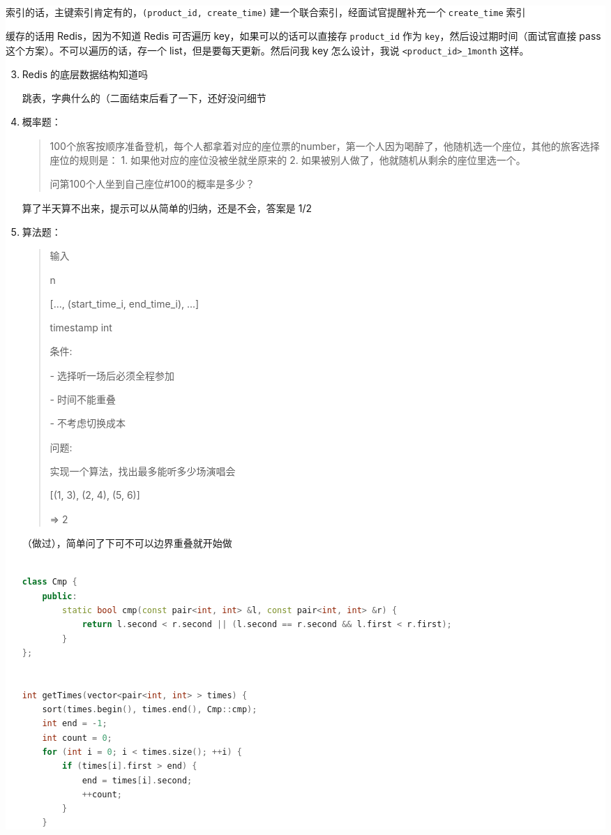    索引的话，主键索引肯定有的，`(product_id, create_time)` 建一个联合索引，经面试官提醒补充一个 `create_time` 索引

   缓存的话用 Redis，因为不知道 Redis 可否遍历 key，如果可以的话可以直接存 `product_id` 作为 `key`，然后设过期时间（面试官直接 pass 这个方案）。不可以遍历的话，存一个 list，但是要每天更新。然后问我 key 怎么设计，我说 `<product_id>_1month` 这样。

3. Redis 的底层数据结构知道吗

   跳表，字典什么的（二面结束后看了一下，还好没问细节

4. 概率题：

   >   100个旅客按顺序准备登机，每个人都拿着对应的座位票的number，第一个人因为喝醉了，他随机选一个座位，其他的旅客选择座位的规则是： 1. 如果他对应的座位没被坐就坐原来的 2. 如果被别人做了，他就随机从剩余的座位里选一个。
   >
   > 问第100个人坐到自己座位#100的概率是多少？  

   算了半天算不出来，提示可以从简单的归纳，还是不会，答案是 $1/2$

5. 算法题：

   > 输入
   >
   > n
   >
   > [..., (start_time_i, end_time_i), ...]
   >
   > timestamp int
   >
   > 条件:
   >
   > \- 选择听一场后必须全程参加
   >
   > \- 时间不能重叠
   >
   > \- 不考虑切换成本
   >
   > 问题:
   >
   > 实现一个算法，找出最多能听多少场演唱会
   >
   > 
   >
   > [(1, 3), (2, 4), (5, 6)]
   >
   > => 2

   （做过），简单问了下可不可以边界重叠就开始做

   ```cpp
   
   class Cmp {
       public:
           static bool cmp(const pair<int, int> &l, const pair<int, int> &r) {
               return l.second < r.second || (l.second == r.second && l.first < r.first);
           }
   };
   
   
   int getTimes(vector<pair<int, int> > times) {
       sort(times.begin(), times.end(), Cmp::cmp);
       int end = -1;
       int count = 0;
       for (int i = 0; i < times.size(); ++i) {
           if (times[i].first > end) {
               end = times[i].second;
               ++count;
           }
       }
   ```